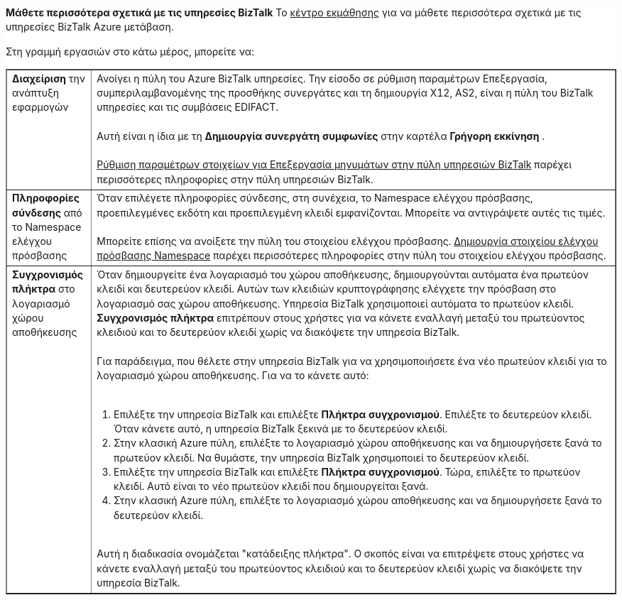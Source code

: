 
<tr>
        <td><strong>Μάθετε περισσότερα σχετικά με τις υπηρεσίες BizTalk</strong></td>
        <td>Το <a HREF="http://azure.microsoft.com/documentation/services/biztalk-services/">κέντρο εκμάθησης</a> για να μάθετε περισσότερα σχετικά με τις υπηρεσίες BizTalk Azure μετάβαση.</td>
</tr>
</table>


Στη γραμμή εργασιών στο κάτω μέρος, μπορείτε να:

<table border="1">

<tr>
<td><strong>Διαχείριση</strong> την ανάπτυξη εφαρμογών</td>
<td>Ανοίγει η πύλη του Azure BizTalk υπηρεσίες. Την είσοδο σε ρύθμιση παραμέτρων Επεξεργασία, συμπεριλαμβανομένης της προσθήκης συνεργάτες και τη δημιουργία X12, AS2, είναι η πύλη του BizTalk υπηρεσίες και τις συμβάσεις EDIFACT.
<br/><br/>
Αυτή είναι η ίδια με τη <strong>Δημιουργία συνεργάτη συμφωνίες</strong> στην καρτέλα <strong>Γρήγορη εκκίνηση</strong> .
<br/><br/>
<a HREF="http://go.microsoft.com/fwlink/p/?LinkID=303653">Ρύθμιση παραμέτρων στοιχείων για Επεξεργασία μηνυμάτων στην πύλη υπηρεσιών BizTalk</a> παρέχει περισσότερες πληροφορίες στην πύλη υπηρεσιών BizTalk.</td>
</tr>

<tr>
<td><strong>Πληροφορίες σύνδεσης</strong> από το Namespace ελέγχου πρόσβασης</td>
<td>Όταν επιλέγετε πληροφορίες σύνδεσης, στη συνέχεια, το Namespace ελέγχου πρόσβασης, προεπιλεγμένες εκδότη και προεπιλεγμένη κλειδί εμφανίζονται. Μπορείτε να αντιγράψετε αυτές τις τιμές.
<br/><br/>
Μπορείτε επίσης να ανοίξετε την πύλη του στοιχείου ελέγχου πρόσβασης. <a HREF="http://go.microsoft.com/fwlink/p/?LinkID=285670">Δημιουργία στοιχείου ελέγχου πρόσβασης Namespace</a> παρέχει περισσότερες πληροφορίες στην πύλη του στοιχείου ελέγχου πρόσβασης.</td>
</tr>

<tr>
<td><strong>Συγχρονισμός πλήκτρα</strong> στο λογαριασμό χώρου αποθήκευσης</td>
<td>Όταν δημιουργείτε ένα λογαριασμό του χώρου αποθήκευσης, δημιουργούνται αυτόματα ένα πρωτεύον κλειδί και δευτερεύον κλειδί. Αυτών των κλειδιών κρυπτογράφησης ελέγχετε την πρόσβαση στο λογαριασμό σας χώρου αποθήκευσης. Υπηρεσία BizTalk χρησιμοποιεί αυτόματα το πρωτεύον κλειδί. <strong>Συγχρονισμός πλήκτρα</strong> επιτρέπουν στους χρήστες για να κάνετε εναλλαγή μεταξύ του πρωτεύοντος κλειδιού και το δευτερεύον κλειδί χωρίς να διακόψετε την υπηρεσία BizTalk.
<br/><br/>
Για παράδειγμα, που θέλετε στην υπηρεσία BizTalk για να χρησιμοποιήσετε ένα νέο πρωτεύον κλειδί για το λογαριασμό χώρου αποθήκευσης. Για να το κάνετε αυτό:
<br/><br/>
<ol>
<li>Επιλέξτε την υπηρεσία BizTalk και επιλέξτε <strong>Πλήκτρα συγχρονισμού</strong>. Επιλέξτε το δευτερεύον κλειδί. Όταν κάνετε αυτό, η υπηρεσία BizTalk ξεκινά με το δευτερεύον κλειδί.</li>
<li>Στην κλασική Azure πύλη, επιλέξτε το λογαριασμό χώρου αποθήκευσης και να δημιουργήσετε ξανά το πρωτεύον κλειδί. Να θυμάστε, την υπηρεσία BizTalk χρησιμοποιεί το δευτερεύον κλειδί.</li>
<li>Επιλέξτε την υπηρεσία BizTalk και επιλέξτε <strong>Πλήκτρα συγχρονισμού</strong>. Τώρα, επιλέξτε το πρωτεύον κλειδί. Αυτό είναι το νέο πρωτεύον κλειδί που δημιουργείται ξανά.</li>
<li>Στην κλασική Azure πύλη, επιλέξτε το λογαριασμό χώρου αποθήκευσης και να δημιουργήσετε ξανά το δευτερεύον κλειδί.</li>
</ol>
<br/>
Αυτή η διαδικασία ονομάζεται "κατάδειξης πλήκτρα". Ο σκοπός είναι να επιτρέψετε στους χρήστες να κάνετε εναλλαγή μεταξύ του πρωτεύοντος κλειδιού και το δευτερεύον κλειδί χωρίς να διακόψετε την υπηρεσία BizTalk.</td>
</tr>
